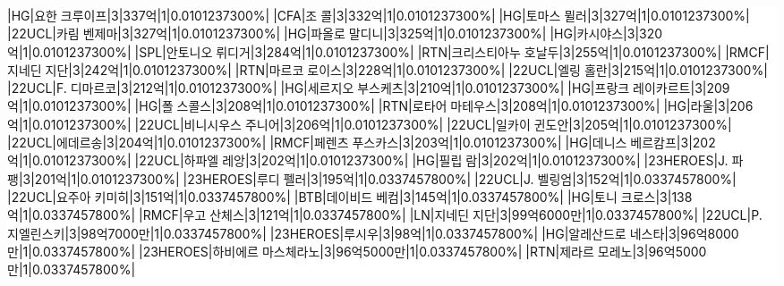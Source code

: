 |HG|요한 크루이프|3|337억|1|0.0101237300%|
|CFA|조 콜|3|332억|1|0.0101237300%|
|HG|토마스 뮐러|3|327억|1|0.0101237300%|
|22UCL|카림 벤제마|3|327억|1|0.0101237300%|
|HG|파올로 말디니|3|325억|1|0.0101237300%|
|HG|카시야스|3|320억|1|0.0101237300%|
|SPL|안토니오 뤼디거|3|284억|1|0.0101237300%|
|RTN|크리스티아누 호날두|3|255억|1|0.0101237300%|
|RMCF|지네딘 지단|3|242억|1|0.0101237300%|
|RTN|마르코 로이스|3|228억|1|0.0101237300%|
|22UCL|엘링 홀란|3|215억|1|0.0101237300%|
|22UCL|F. 디마르코|3|212억|1|0.0101237300%|
|HG|세르지오 부스케츠|3|210억|1|0.0101237300%|
|HG|프랑크 레이카르트|3|209억|1|0.0101237300%|
|HG|폴 스콜스|3|208억|1|0.0101237300%|
|RTN|로타어 마테우스|3|208억|1|0.0101237300%|
|HG|라울|3|206억|1|0.0101237300%|
|22UCL|비니시우스 주니어|3|206억|1|0.0101237300%|
|22UCL|일카이 귄도안|3|205억|1|0.0101237300%|
|22UCL|에데르송|3|204억|1|0.0101237300%|
|RMCF|페렌츠 푸스카스|3|203억|1|0.0101237300%|
|HG|데니스 베르캄프|3|202억|1|0.0101237300%|
|22UCL|하파엘 레앙|3|202억|1|0.0101237300%|
|HG|필립 람|3|202억|1|0.0101237300%|
|23HEROES|J. 파팽|3|201억|1|0.0101237300%|
|23HEROES|루디 펠러|3|195억|1|0.0337457800%|
|22UCL|J. 벨링엄|3|152억|1|0.0337457800%|
|22UCL|요주아 키미히|3|151억|1|0.0337457800%|
|BTB|데이비드 베컴|3|145억|1|0.0337457800%|
|HG|토니 크로스|3|138억|1|0.0337457800%|
|RMCF|우고 산체스|3|121억|1|0.0337457800%|
|LN|지네딘 지단|3|99억6000만|1|0.0337457800%|
|22UCL|P. 지엘린스키|3|98억7000만|1|0.0337457800%|
|23HEROES|루시우|3|98억|1|0.0337457800%|
|HG|알레산드로 네스타|3|96억8000만|1|0.0337457800%|
|23HEROES|하비에르 마스체라노|3|96억5000만|1|0.0337457800%|
|RTN|제라르 모레노|3|96억5000만|1|0.0337457800%|